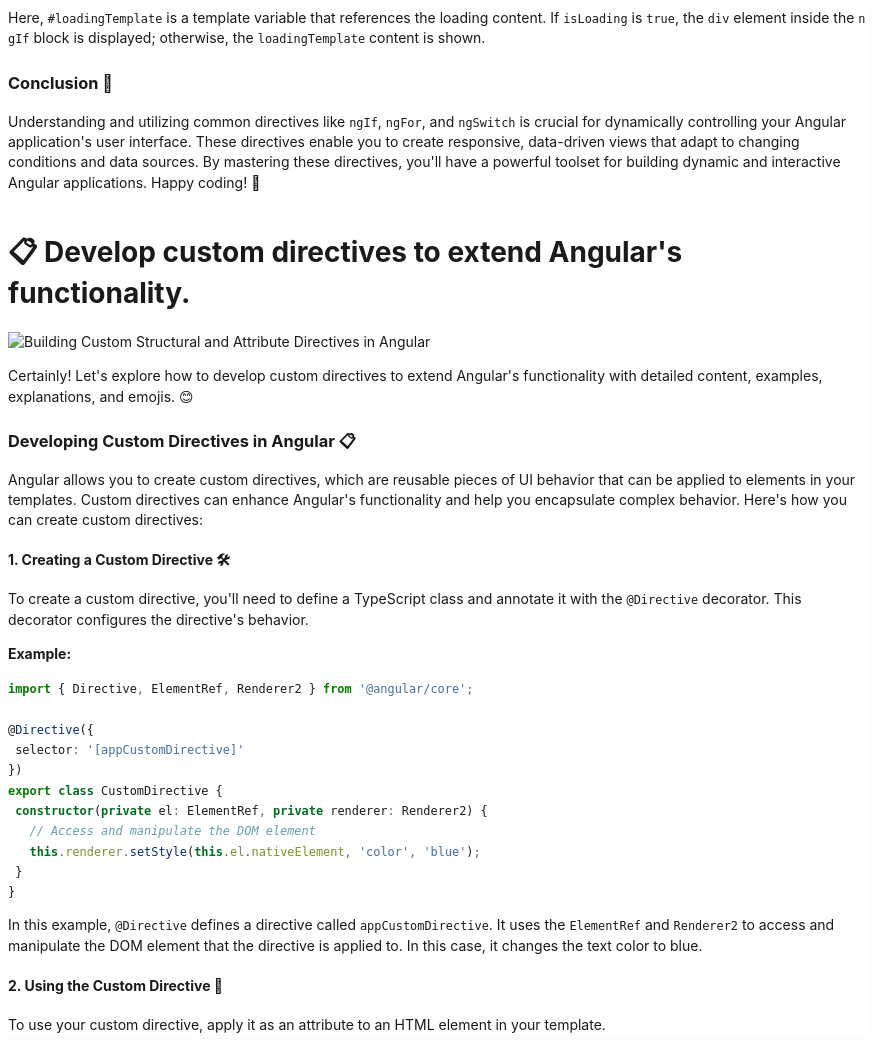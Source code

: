 Here, `#loadingTemplate` is a template variable that references the loading content. If `isLoading` is `true`, the `div` element inside the `ngIf` block is displayed; otherwise, the `loadingTemplate` content is shown.

### **Conclusion** 🚀

Understanding and utilizing common directives like `ngIf`, `ngFor`, and `ngSwitch` is crucial for dynamically controlling your Angular application's user interface. These directives enable you to create responsive, data-driven views that adapt to changing conditions and data sources. By mastering these directives, you'll have a powerful toolset for building dynamic and interactive Angular applications. Happy coding! 🌈

# 📋 Develop custom directives to extend Angular's functionality.

![Building Custom Structural and Attribute Directives in Angular](https://www.syncfusion.com/blogs/wp-content/uploads/2022/08/Building-Custom-Structural-and-Attribute-Directives-in-Angular-1.png)

Certainly! Let's explore how to develop custom directives to extend Angular's functionality with detailed content, examples, explanations, and emojis. 😊

### **Developing Custom Directives in Angular** 📋

Angular allows you to create custom directives, which are reusable pieces of UI behavior that can be applied to elements in your templates. Custom directives can enhance Angular's functionality and help you encapsulate complex behavior. Here's how you can create custom directives:

#### **1. Creating a Custom Directive** 🛠️

To create a custom directive, you'll need to define a TypeScript class and annotate it with the `@Directive` decorator. This decorator configures the directive's behavior.

**Example:**
 ```typescript
import { Directive, ElementRef, Renderer2 } from '@angular/core';

@Directive({
  selector: '[appCustomDirective]'
})
export class CustomDirective {
  constructor(private el: ElementRef, private renderer: Renderer2) {
    // Access and manipulate the DOM element
    this.renderer.setStyle(this.el.nativeElement, 'color', 'blue');
  }
}
```

In this example, `@Directive` defines a directive called `appCustomDirective`. It uses the `ElementRef` and `Renderer2` to access and manipulate the DOM element that the directive is applied to. In this case, it changes the text color to blue.

#### **2. Using the Custom Directive** 🧩

To use your custom directive, apply it as an attribute to an HTML element in your template.
